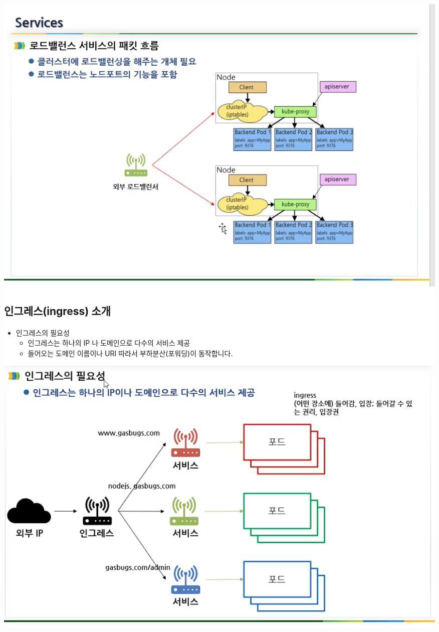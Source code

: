 ![로드밸러서](./img/service_07.png)

## 인그레스(ingress) 소개

- 인그레스의 필요성
  - 인그레스는 하나의 IP 나 도메인으로 다수의 서비스 제공
  - 들어오는 도메인 이름이나 URI 따라서 부하분산(포워딩)이 동작합니다.

![인그레스](./img/ingress_01.png)